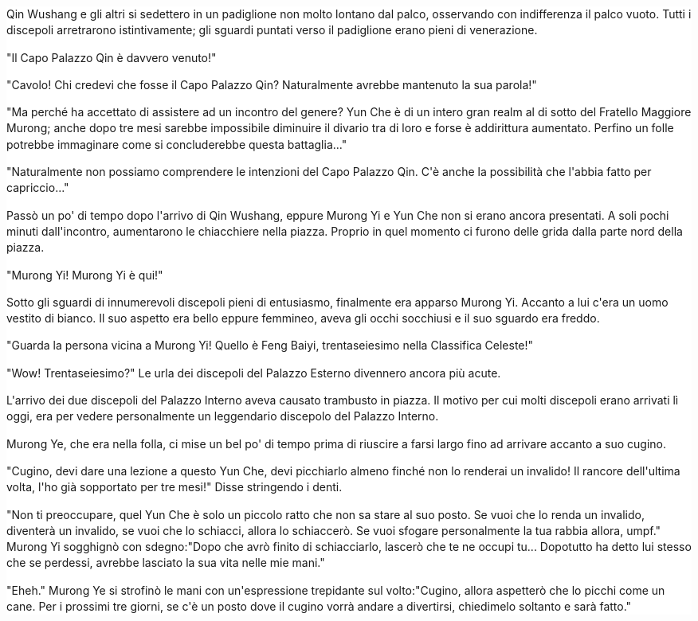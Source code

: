 
Qin Wushang e gli altri si sedettero in un padiglione non molto lontano dal palco, osservando con indifferenza il palco vuoto. Tutti i discepoli arretrarono istintivamente; gli sguardi puntati verso il padiglione erano pieni di venerazione.


"Il Capo Palazzo Qin è davvero venuto!"


"Cavolo! Chi credevi che fosse il Capo Palazzo Qin? Naturalmente avrebbe mantenuto la sua parola!"


"Ma perché ha accettato di assistere ad un incontro del genere? Yun Che è di un intero gran realm al di sotto del Fratello Maggiore Murong; anche dopo tre mesi sarebbe impossibile diminuire il divario tra di loro e forse è addirittura aumentato. Perfino un folle potrebbe immaginare come si concluderebbe questa battaglia..."


"Naturalmente non possiamo comprendere le intenzioni del Capo Palazzo Qin. C'è anche la possibilità che l'abbia fatto per capriccio..."


Passò un po' di tempo dopo l'arrivo di Qin Wushang, eppure Murong Yi e Yun Che non si erano ancora presentati. A soli pochi minuti dall'incontro, aumentarono le chiacchiere nella piazza. Proprio in quel momento ci furono delle grida dalla parte nord della piazza.


"Murong Yi! Murong Yi è qui!"


Sotto gli sguardi di innumerevoli discepoli pieni di entusiasmo, finalmente era apparso Murong Yi.
Accanto a lui c'era un uomo vestito di bianco. Il suo aspetto era bello eppure femmineo, aveva gli occhi socchiusi e il suo sguardo era freddo.


"Guarda la persona vicina a Murong Yi! Quello è Feng Baiyi, trentaseiesimo nella Classifica Celeste!"


"Wow! Trentaseiesimo?" Le urla dei discepoli del Palazzo Esterno divennero ancora più acute.


L'arrivo dei due discepoli del Palazzo Interno aveva causato trambusto in piazza. Il motivo per cui molti discepoli erano arrivati lì oggi, era per vedere personalmente un leggendario discepolo del Palazzo Interno.


Murong Ye, che era nella folla, ci mise un bel po' di tempo prima di riuscire a farsi largo fino ad arrivare accanto a suo cugino.


"Cugino, devi dare una lezione a questo Yun Che, devi picchiarlo almeno finché non lo renderai un invalido! Il rancore dell'ultima volta, l'ho già sopportato per tre mesi!" Disse stringendo i denti.


"Non ti preoccupare, quel Yun Che è solo un piccolo ratto che non sa stare al suo posto. Se vuoi che lo renda un invalido, diventerà un invalido, se vuoi che lo schiacci, allora lo schiaccerò. Se vuoi sfogare personalmente la tua rabbia allora, umpf." Murong Yi sogghignò con sdegno:"Dopo che avrò finito di schiacciarlo, lascerò che te ne occupi tu... Dopotutto ha detto lui stesso che se perdessi, avrebbe lasciato la sua vita nelle mie mani."


"Eheh." Murong Ye si strofinò le mani con un'espressione trepidante sul volto:"Cugino, allora aspetterò che lo picchi come un cane. Per i prossimi tre giorni, se c'è un posto dove il cugino vorrà andare a divertirsi, chiedimelo soltanto e sarà fatto."
